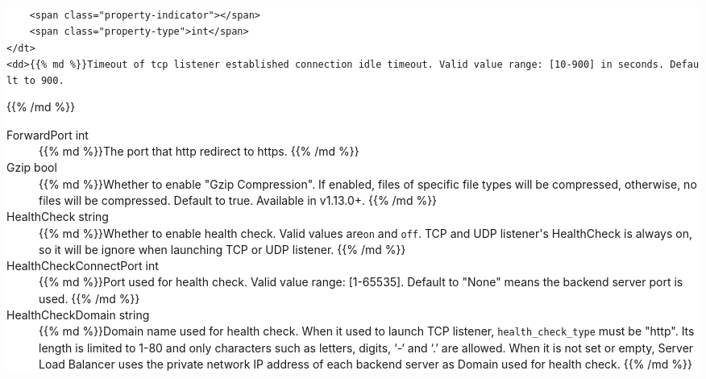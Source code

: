         <span class="property-indicator"></span>
        <span class="property-type">int</span>
    </dt>
    <dd>{{% md %}}Timeout of tcp listener established connection idle timeout. Valid value range: [10-900] in seconds. Default to 900.
{{% /md %}}</dd><dt class="property-optional"
            title="Optional">
        <span id="forwardport_csharp">
<a href="#forwardport_csharp" style="color: inherit; text-decoration: inherit;">Forward<wbr>Port</a>
</span>
        <span class="property-indicator"></span>
        <span class="property-type">int</span>
    </dt>
    <dd>{{% md %}}The port that http redirect to https.
{{% /md %}}</dd><dt class="property-optional"
            title="Optional">
        <span id="gzip_csharp">
<a href="#gzip_csharp" style="color: inherit; text-decoration: inherit;">Gzip</a>
</span>
        <span class="property-indicator"></span>
        <span class="property-type">bool</span>
    </dt>
    <dd>{{% md %}}Whether to enable "Gzip Compression". If enabled, files of specific file types will be compressed, otherwise, no files will be compressed. Default to true. Available in v1.13.0+.
{{% /md %}}</dd><dt class="property-optional"
            title="Optional">
        <span id="healthcheck_csharp">
<a href="#healthcheck_csharp" style="color: inherit; text-decoration: inherit;">Health<wbr>Check</a>
</span>
        <span class="property-indicator"></span>
        <span class="property-type">string</span>
    </dt>
    <dd>{{% md %}}Whether to enable health check. Valid values are`on` and `off`. TCP and UDP listener's HealthCheck is always on, so it will be ignore when launching TCP or UDP listener.
{{% /md %}}</dd><dt class="property-optional"
            title="Optional">
        <span id="healthcheckconnectport_csharp">
<a href="#healthcheckconnectport_csharp" style="color: inherit; text-decoration: inherit;">Health<wbr>Check<wbr>Connect<wbr>Port</a>
</span>
        <span class="property-indicator"></span>
        <span class="property-type">int</span>
    </dt>
    <dd>{{% md %}}Port used for health check. Valid value range: [1-65535]. Default to "None" means the backend server port is used.
{{% /md %}}</dd><dt class="property-optional"
            title="Optional">
        <span id="healthcheckdomain_csharp">
<a href="#healthcheckdomain_csharp" style="color: inherit; text-decoration: inherit;">Health<wbr>Check<wbr>Domain</a>
</span>
        <span class="property-indicator"></span>
        <span class="property-type">string</span>
    </dt>
    <dd>{{% md %}}Domain name used for health check. When it used to launch TCP listener, `health_check_type` must be "http". Its length is limited to 1-80 and only characters such as letters, digits, ‘-‘ and ‘.’ are allowed. When it is not set or empty,  Server Load Balancer uses the private network IP address of each backend server as Domain used for health check.
{{% /md %}}</dd><dt class="property-optional"
            title="Optional">
        <span id="healthcheckhttpcode_csharp">